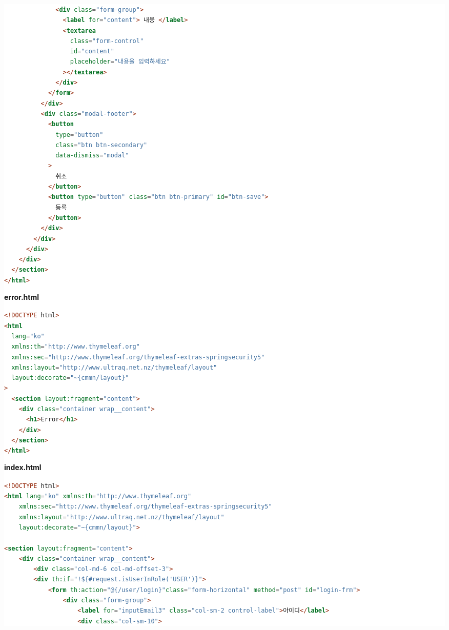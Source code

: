 ```html
              <div class="form-group">
                <label for="content"> 내용 </label>
                <textarea
                  class="form-control"
                  id="content"
                  placeholder="내용을 입력하세요"
                ></textarea>
              </div>
            </form>
          </div>
          <div class="modal-footer">
            <button
              type="button"
              class="btn btn-secondary"
              data-dismiss="modal"
            >
              취소
            </button>
            <button type="button" class="btn btn-primary" id="btn-save">
              등록
            </button>
          </div>
        </div>
      </div>
    </div>
  </section>
</html>
```

**error.html**

```html
<!DOCTYPE html>
<html
  lang="ko"
  xmlns:th="http://www.thymeleaf.org"
  xmlns:sec="http://www.thymeleaf.org/thymeleaf-extras-springsecurity5"
  xmlns:layout="http://www.ultraq.net.nz/thymeleaf/layout"
  layout:decorate="~{cmmn/layout}"
>
  <section layout:fragment="content">
    <div class="container wrap__content">
      <h1>Error</h1>
    </div>
  </section>
</html>
```

**index.html**

```html
<!DOCTYPE html>
<html lang="ko" xmlns:th="http://www.thymeleaf.org"
	xmlns:sec="http://www.thymeleaf.org/thymeleaf-extras-springsecurity5"
	xmlns:layout="http://www.ultraq.net.nz/thymeleaf/layout"
	layout:decorate="~{cmmn/layout}">

<section layout:fragment="content">
	<div class="container wrap__content">
		<div class="col-md-6 col-md-offset-3">
		<div th:if="!${#request.isUserInRole('USER')}">
			<form th:action="@{/user/login}"class="form-horizontal" method="post" id="login-frm">
				<div class="form-group">
					<label for="inputEmail3" class="col-sm-2 control-label">아이디</label>
					<div class="col-sm-10">
```